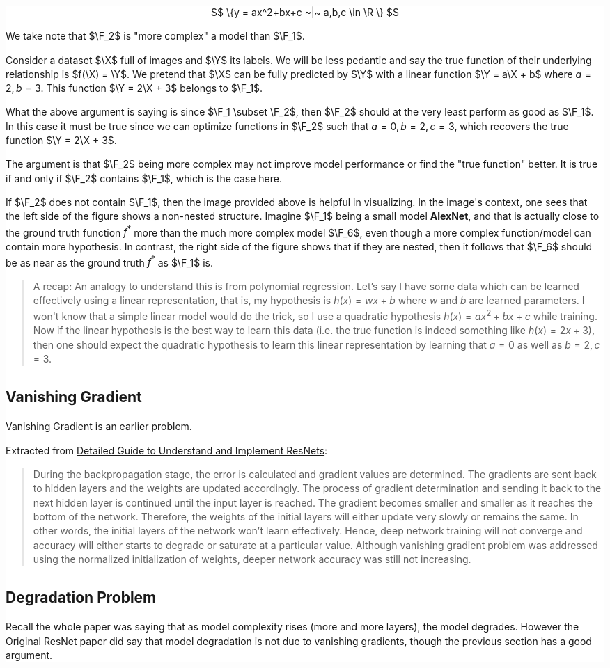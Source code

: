 $$
\{y = ax^2+bx+c ~|~ a,b,c \in \R \}
$$

We take note that $\F_2$ is "more complex" a model than $\F_1$.

Consider a dataset $\X$ full of images and $\Y$ its labels. We will be less pedantic and say the true function of their underlying relationship is $f(\X) = \Y$. We pretend that $\X$ can be fully predicted by $\Y$ with a linear function $\Y = a\X + b$ where $a = 2, b = 3$. This function $\Y = 2\X + 3$ belongs to $\F_1$.

What the above argument is saying is since $\F_1 \subset \F_2$, then $\F_2$ should at the very least perform as good as $\F_1$. In this case it must be true since we can optimize functions in $\F_2$ such that $a = 0, b = 2, c=3$, which recovers the true function $\Y = 2\X + 3$.

The argument is that $\F_2$ being more complex may not improve model performance or find the "true function" better. It is true if and only if $\F_2$ contains $\F_1$, which is the case here.

If $\F_2$ does not contain $\F_1$, then the image provided above is helpful in visualizing. In the image's context, one sees that the left side of the figure shows a non-nested structure. Imagine $\F_1$ being a small model **AlexNet**, and that is actually close to the ground truth function $f^*$ more than the much more complex model $\F_6$, even though a more complex function/model can contain more hypothesis. In contrast, the right side of the figure shows that if they are nested, then it follows that $\F_6$ should be as near as the ground truth $f^*$ as $\F_1$ is.

> A recap: An analogy to understand this is from polynomial regression. Let’s say I have some data which can be learned effectively using a linear representation, that is, my hypothesis is $h(x)=wx+b$  where $w$ and $b$ are learned parameters. I won't know that a simple linear model would do the trick, so I use a quadratic hypothesis $h(x)=ax^2+bx+c$ while training. Now if the linear hypothesis is the best way to learn this data (i.e. the true function is indeed something like $h(x) = 2x+3$), then one should expect the quadratic hypothesis to learn this linear representation by learning that $a = 0$ as well as $b=2, c=3$.
 
## Vanishing Gradient

[Vanishing Gradient](https://en.wikipedia.org/wiki/Vanishing_gradient_problem) is an earlier problem. 

Extracted from [Detailed Guide to Understand and Implement ResNets](https://cv-tricks.com/keras/understand-implement-resnets/):

> During the backpropagation stage, the error is calculated and gradient values are determined. The gradients are sent back to hidden layers and the weights are updated accordingly. The process of gradient determination and sending it back to the next hidden layer is continued until the input layer is reached. The gradient becomes smaller and smaller as it reaches the bottom of the network. Therefore, the weights of the initial layers will either update very slowly or remains the same. In other words, the initial layers of the network won’t learn effectively. Hence, deep network training will not converge and accuracy will either starts to degrade or saturate at a particular value. Although vanishing gradient problem was addressed using the normalized initialization of weights, deeper network accuracy was still not increasing.


## Degradation Problem

Recall the whole paper was saying that as model complexity rises (more and more layers), the model degrades. However the [Original ResNet paper](https://arxiv.org/abs/1512.03385) did say that model degradation is not due to vanishing gradients, though the previous section has a good argument.

